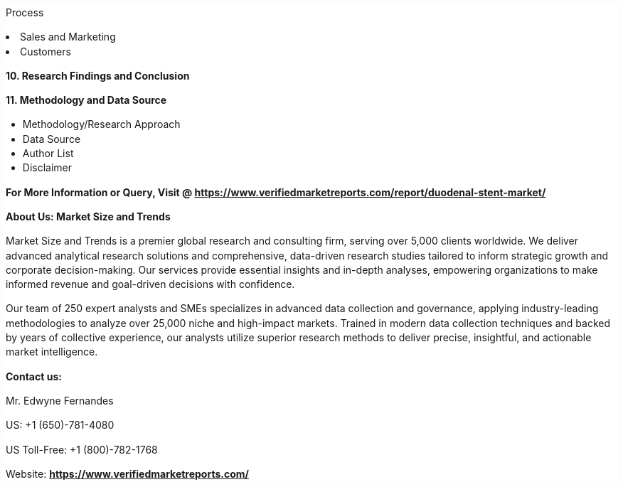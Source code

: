 Process</li><li>Sales and Marketing</li><li>Customers</li></ul><p><strong>10. Research Findings and Conclusion</strong></p><p><strong>11. Methodology and Data Source</strong></p><ul><li>Methodology/Research Approach</li><li>Data Source</li><li>Author List</li><li>Disclaimer</li></ul></p><p><strong>For More Information or Query, Visit @ <a href="https://www.verifiedmarketreports.com/report/duodenal-stent-market/">https://www.verifiedmarketreports.com/report/duodenal-stent-market/</a></strong></p><p><strong>About Us: Market Size and Trends</strong></p><p>Market Size and Trends is a premier global research and consulting firm, serving over 5,000 clients worldwide. We deliver advanced analytical research solutions and comprehensive, data-driven research studies tailored to inform strategic growth and corporate decision-making. Our services provide essential insights and in-depth analyses, empowering organizations to make informed revenue and goal-driven decisions with confidence.</p><p>Our team of 250 expert analysts and SMEs specializes in advanced data collection and governance, applying industry-leading methodologies to analyze over 25,000 niche and high-impact markets. Trained in modern data collection techniques and backed by years of collective experience, our analysts utilize superior research methods to deliver precise, insightful, and actionable market intelligence.</p><p><strong>Contact us:</strong></p><p>Mr. Edwyne Fernandes</p><p>US: +1 (650)-781-4080</p><p>US Toll-Free: +1 (800)-782-1768</p><p>Website: <strong><a href="https://www.verifiedmarketreports.com/">https://www.verifiedmarketreports.com/</a></strong></p>
